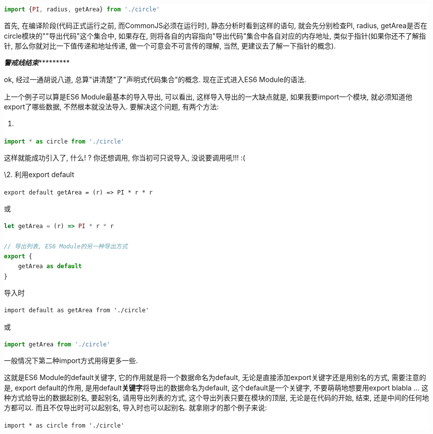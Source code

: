 ```js
import {PI, radius, getArea} from './circle'
```

首先, 在编译阶段(代码正式运行之前, 而CommonJS必须在运行时), 静态分析时看到这样的语句, 就会先分别检查PI, radius, getArea是否在circle模块的""导出代码"这个集合中, 如果存在, 则将各自的内容指向"导出代码"集合中各自对应的内存地址, 类似于指针(如果你还不了解指针, 那么你就对比一下值传递和地址传递, 做一个可意会不可言传的理解, 当然, 更建议去了解一下指针的概念).

***************************警戒线结束************************************

ok, 经过一通胡说八道, 总算"讲清楚"了"声明式代码集合"的概念. 现在正式进入ES6 Module的语法.

上一个例子可以算是ES6 Module最基本的导入导出, 可以看出, 这样导入导出的一大缺点就是, 如果我要import一个模块, 就必须知道他export了哪些数据, 不然根本就没法导入. 要解决这个问题, 有两个方法:

1.

```js
import * as circle from './circle'
```

这样就能成功引入了, 什么! ? 你还想调用, 你当初可只说导入, 没说要调用吼!!! :(

\2. 利用export default

```text
export default getArea = (r) => PI * r * r
```

或

```js
let getArea = (r) => PI * r * r

// 导出列表, ES6 Module的另一种导出方式
export {
    getArea as default
}
```



导入时

```text
import default as getArea from './circle'
```

或

```js
import getArea from './circle'
```

一般情况下第二种import方式用得更多一些.



这就是ES6 Module的default关键字, 它的作用就是将一个数据命名为default, 无论是直接添加export关键字还是用别名的方式, 需要注意的是, export default的作用, 是用default**关键字**将导出的数据命名为default, 这个default是一个关键字, 不要萌萌地想要用export blabla ... 这种方式给导出的数据起别名, 要起别名, 请用导出列表的方式, 这个导出列表只要在模块的顶层, 无论是在代码的开始, 结束, 还是中间的任何地方都可以. 而且不仅导出时可以起别名, 导入时也可以起别名. 就拿刚才的那个例子来说:

```text
import * as circle from './circle'
```
